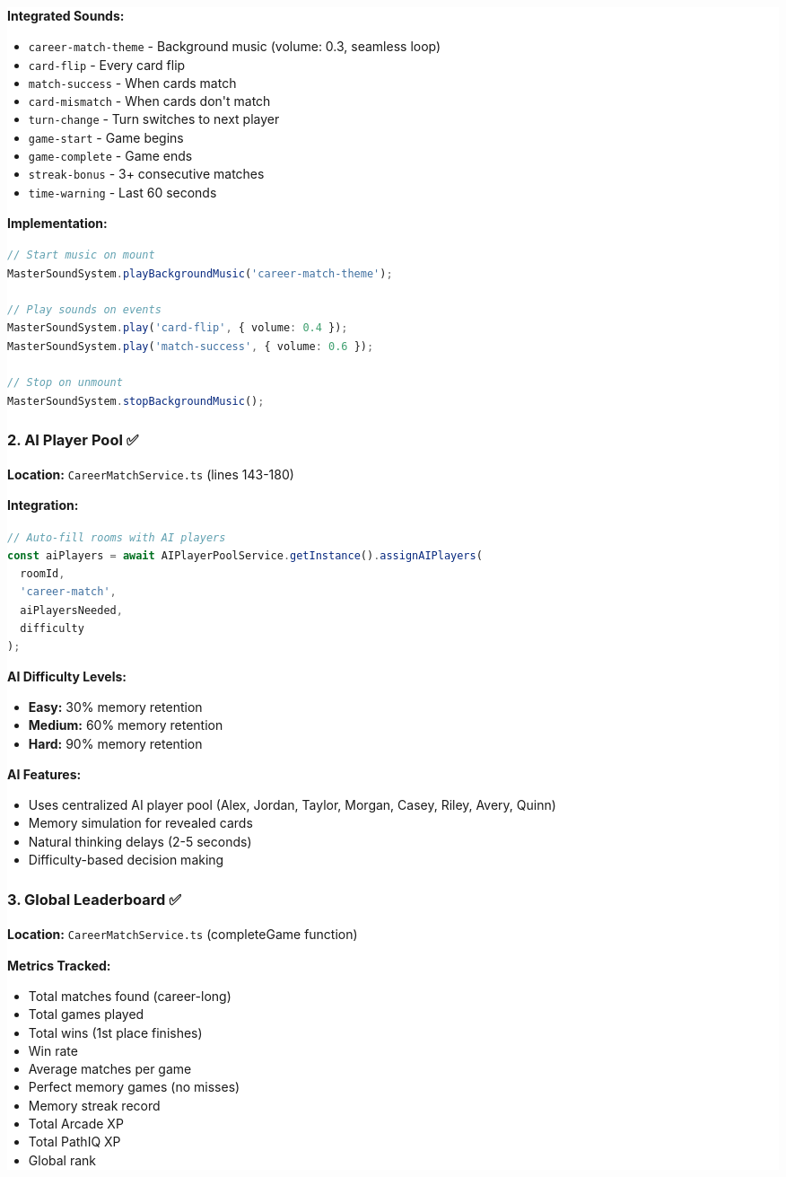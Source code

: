 **Integrated Sounds:**
- `career-match-theme` - Background music (volume: 0.3, seamless loop)
- `card-flip` - Every card flip
- `match-success` - When cards match
- `card-mismatch` - When cards don't match
- `turn-change` - Turn switches to next player
- `game-start` - Game begins
- `game-complete` - Game ends
- `streak-bonus` - 3+ consecutive matches
- `time-warning` - Last 60 seconds

**Implementation:**
```typescript
// Start music on mount
MasterSoundSystem.playBackgroundMusic('career-match-theme');

// Play sounds on events
MasterSoundSystem.play('card-flip', { volume: 0.4 });
MasterSoundSystem.play('match-success', { volume: 0.6 });

// Stop on unmount
MasterSoundSystem.stopBackgroundMusic();
```

### 2. AI Player Pool ✅
**Location:** `CareerMatchService.ts` (lines 143-180)

**Integration:**
```typescript
// Auto-fill rooms with AI players
const aiPlayers = await AIPlayerPoolService.getInstance().assignAIPlayers(
  roomId,
  'career-match',
  aiPlayersNeeded,
  difficulty
);
```

**AI Difficulty Levels:**
- **Easy:** 30% memory retention
- **Medium:** 60% memory retention
- **Hard:** 90% memory retention

**AI Features:**
- Uses centralized AI player pool (Alex, Jordan, Taylor, Morgan, Casey, Riley, Avery, Quinn)
- Memory simulation for revealed cards
- Natural thinking delays (2-5 seconds)
- Difficulty-based decision making

### 3. Global Leaderboard ✅
**Location:** `CareerMatchService.ts` (completeGame function)

**Metrics Tracked:**
- Total matches found (career-long)
- Total games played
- Total wins (1st place finishes)
- Win rate
- Average matches per game
- Perfect memory games (no misses)
- Memory streak record
- Total Arcade XP
- Total PathIQ XP
- Global rank
